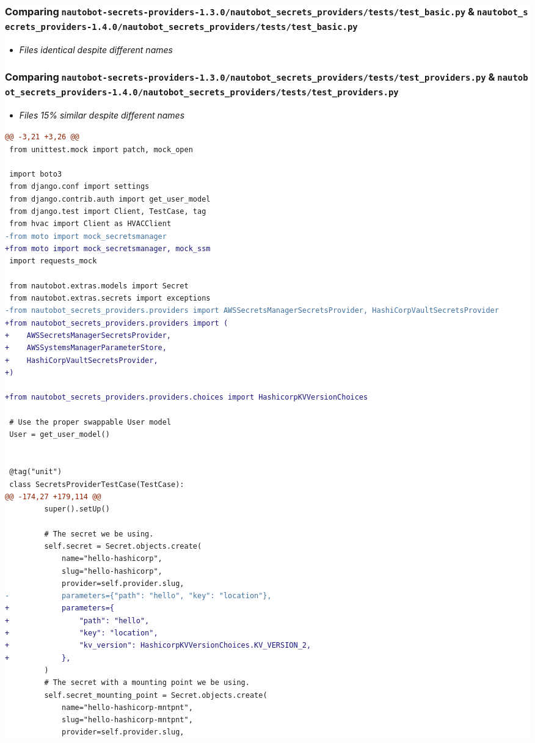 ### Comparing `nautobot-secrets-providers-1.3.0/nautobot_secrets_providers/tests/test_basic.py` & `nautobot_secrets_providers-1.4.0/nautobot_secrets_providers/tests/test_basic.py`

 * *Files identical despite different names*

### Comparing `nautobot-secrets-providers-1.3.0/nautobot_secrets_providers/tests/test_providers.py` & `nautobot_secrets_providers-1.4.0/nautobot_secrets_providers/tests/test_providers.py`

 * *Files 15% similar despite different names*

```diff
@@ -3,21 +3,26 @@
 from unittest.mock import patch, mock_open
 
 import boto3
 from django.conf import settings
 from django.contrib.auth import get_user_model
 from django.test import Client, TestCase, tag
 from hvac import Client as HVACClient
-from moto import mock_secretsmanager
+from moto import mock_secretsmanager, mock_ssm
 import requests_mock
 
 from nautobot.extras.models import Secret
 from nautobot.extras.secrets import exceptions
-from nautobot_secrets_providers.providers import AWSSecretsManagerSecretsProvider, HashiCorpVaultSecretsProvider
+from nautobot_secrets_providers.providers import (
+    AWSSecretsManagerSecretsProvider,
+    AWSSystemsManagerParameterStore,
+    HashiCorpVaultSecretsProvider,
+)
 
+from nautobot_secrets_providers.providers.choices import HashicorpKVVersionChoices
 
 # Use the proper swappable User model
 User = get_user_model()
 
 
 @tag("unit")
 class SecretsProviderTestCase(TestCase):
@@ -174,27 +179,114 @@
         super().setUp()
 
         # The secret we be using.
         self.secret = Secret.objects.create(
             name="hello-hashicorp",
             slug="hello-hashicorp",
             provider=self.provider.slug,
-            parameters={"path": "hello", "key": "location"},
+            parameters={
+                "path": "hello",
+                "key": "location",
+                "kv_version": HashicorpKVVersionChoices.KV_VERSION_2,
+            },
         )
         # The secret with a mounting point we be using.
         self.secret_mounting_point = Secret.objects.create(
             name="hello-hashicorp-mntpnt",
             slug="hello-hashicorp-mntpnt",
             provider=self.provider.slug,
```
